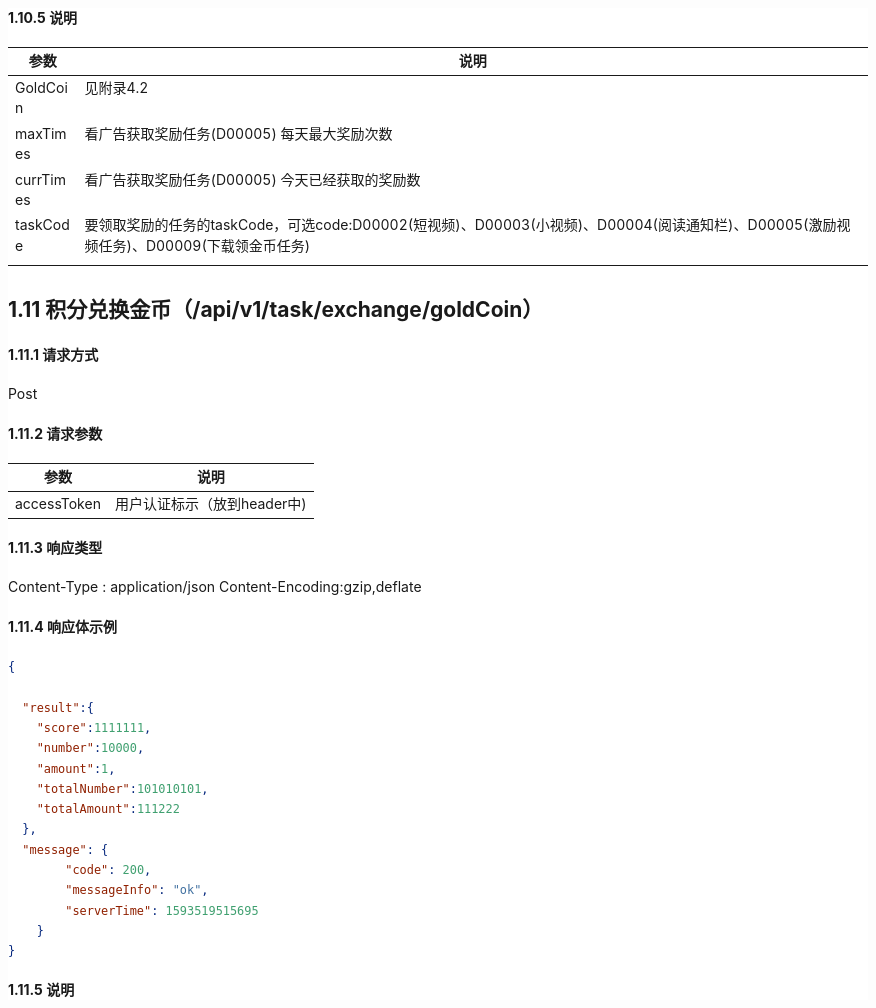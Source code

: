 #### 1.10.5 说明

| 参数      | 说明                                                         |
| --------- | ------------------------------------------------------------ |
| GoldCoin  | 见附录4.2                                                    |
| maxTimes  | 看广告获取奖励任务(D00005) 每天最大奖励次数                  |
| currTimes | 看广告获取奖励任务(D00005) 今天已经获取的奖励数              |
| taskCode  | 要领取奖励的任务的taskCode，可选code:D00002(短视频)、D00003(小视频)、D00004(阅读通知栏)、D00005(激励视频任务)、D00009(下载领金币任务) |
|           |                                                              |

## 1.11 积分兑换金币（/api/v1/task/exchange/goldCoin）

#### 1.11.1 请求方式

Post

#### 1.11.2 请求参数

| 参数        | 说明                        |
| ----------- | --------------------------- |
| accessToken | 用户认证标示（放到header中) |

#### 1.11.3 响应类型

Content-Type : application/json
Content-Encoding:gzip,deflate

#### 1.11.4 响应体示例

```json
{
  
  "result":{
    "score":1111111,      
    "number":10000,
    "amount":1,
    "totalNumber":101010101,
    "totalAmount":111222
  },  
  "message": {
        "code": 200,
        "messageInfo": "ok",
        "serverTime": 1593519515695
    }
}
```

#### 1.11.5 说明
